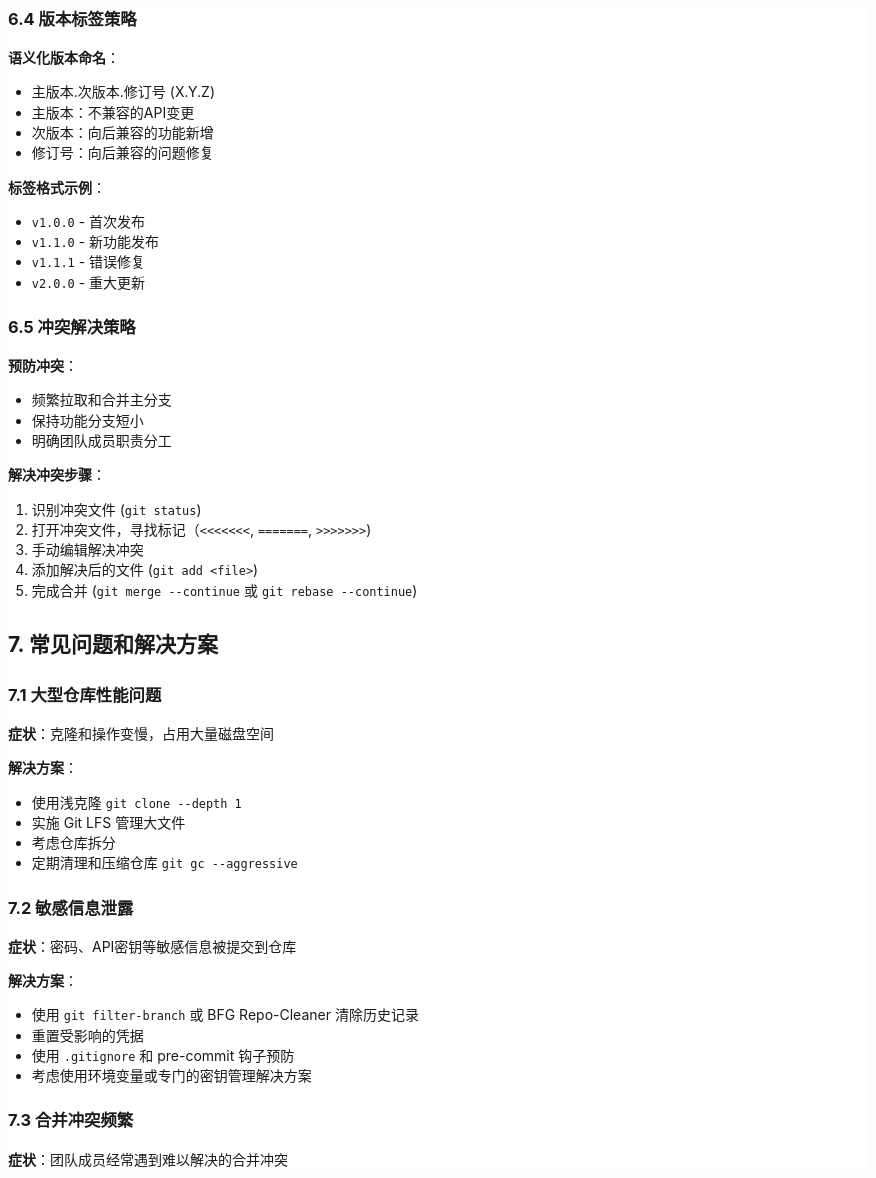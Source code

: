 ### 6.4 版本标签策略

**语义化版本命名**：
- 主版本.次版本.修订号 (X.Y.Z)
- 主版本：不兼容的API变更
- 次版本：向后兼容的功能新增
- 修订号：向后兼容的问题修复

**标签格式示例**：
- `v1.0.0` - 首次发布
- `v1.1.0` - 新功能发布
- `v1.1.1` - 错误修复
- `v2.0.0` - 重大更新

### 6.5 冲突解决策略

**预防冲突**：
- 频繁拉取和合并主分支
- 保持功能分支短小
- 明确团队成员职责分工

**解决冲突步骤**：
1. 识别冲突文件 (`git status`)
2. 打开冲突文件，寻找标记（`<<<<<<<`, `=======`, `>>>>>>>`)
3. 手动编辑解决冲突
4. 添加解决后的文件 (`git add <file>`)
5. 完成合并 (`git merge --continue` 或 `git rebase --continue`)

## 7. 常见问题和解决方案

### 7.1 大型仓库性能问题

**症状**：克隆和操作变慢，占用大量磁盘空间

**解决方案**：
- 使用浅克隆 `git clone --depth 1`
- 实施 Git LFS 管理大文件
- 考虑仓库拆分
- 定期清理和压缩仓库 `git gc --aggressive`

### 7.2 敏感信息泄露

**症状**：密码、API密钥等敏感信息被提交到仓库

**解决方案**：
- 使用 `git filter-branch` 或 BFG Repo-Cleaner 清除历史记录
- 重置受影响的凭据
- 使用 `.gitignore` 和 pre-commit 钩子预防
- 考虑使用环境变量或专门的密钥管理解决方案

### 7.3 合并冲突频繁

**症状**：团队成员经常遇到难以解决的合并冲突
